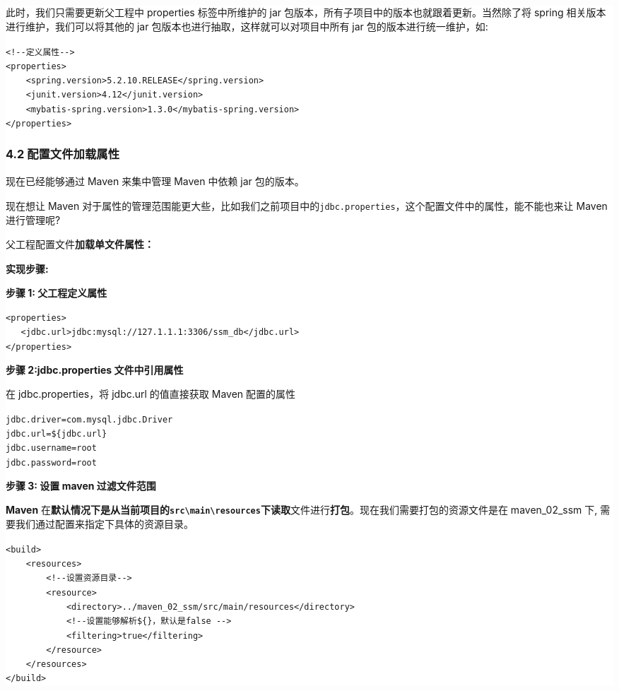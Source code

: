 此时，我们只需要更新父工程中 properties 标签中所维护的 jar 包版本，所有子项目中的版本也就跟着更新。当然除了将 spring 相关版本进行维护，我们可以将其他的 jar 包版本也进行抽取，这样就可以对项目中所有 jar 包的版本进行统一维护，如:

```
<!--定义属性-->
<properties>
    <spring.version>5.2.10.RELEASE</spring.version>
    <junit.version>4.12</junit.version>
    <mybatis-spring.version>1.3.0</mybatis-spring.version>
</properties>
```

### 4.2 配置文件加载属性

现在已经能够通过 Maven 来集中管理 Maven 中依赖 jar 包的版本。

现在想让 Maven 对于属性的管理范围能更大些，比如我们之前项目中的`jdbc.properties`，这个配置文件中的属性，能不能也来让 Maven 进行管理呢?

父工程配置文件**加载单文件属性：**

**实现步骤:**

**步骤 1: 父工程定义属性**

```
<properties>
   <jdbc.url>jdbc:mysql://127.1.1.1:3306/ssm_db</jdbc.url>
</properties>
```

**步骤 2:jdbc.properties 文件中引用属性**

在 jdbc.properties，将 jdbc.url 的值直接获取 Maven 配置的属性

```
jdbc.driver=com.mysql.jdbc.Driver
jdbc.url=${jdbc.url}
jdbc.username=root
jdbc.password=root
```

**步骤 3: 设置 maven 过滤文件范围**

**Maven** 在**默认情况下是从当前项目的`src\main\resources`下读取**文件进行**打包**。现在我们需要打包的资源文件是在 maven_02_ssm 下, 需要我们通过配置来指定下具体的资源目录。

```
<build>
    <resources>
        <!--设置资源目录-->
        <resource>
            <directory>../maven_02_ssm/src/main/resources</directory>
            <!--设置能够解析${}，默认是false -->
            <filtering>true</filtering>
        </resource>
    </resources>
</build>
```
